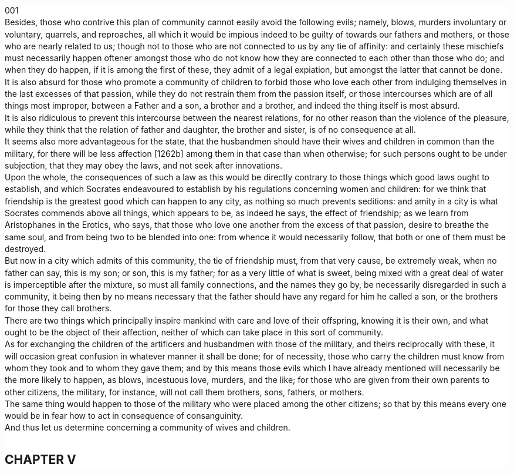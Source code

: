 <div class="speech"><span class="ref">001</span> <div class="sentence">  Besides, those who contrive this plan of community cannot easily avoid the following evils; namely, blows, murders involuntary or voluntary, quarrels, and reproaches, all which it would be impious indeed to be guilty of towards our fathers and mothers, or those who are nearly related to us; though not to those who are not connected to us by any tie of affinity: and certainly these mischiefs must necessarily happen oftener amongst those who do not know how they are connected to each other than those who do; and when they do happen, if it is among the first of these, they admit of a legal expiation, but amongst the latter that cannot be done.</div><div class="sentence"> It is also absurd for those who promote a community of children to forbid those who love each other from indulging themselves in the last excesses of that passion, while they do not restrain them from the passion itself, or those intercourses which are of all things most improper, between a Father and a son, a brother and a brother, and indeed the thing itself is most absurd.</div><div class="sentence"> It is also ridiculous to prevent this intercourse between the nearest relations, for no other reason than the violence of the pleasure, while they think that the relation of father and daughter, the brother and sister, is of no consequence at all.</div><div class="sentence"> It seems also more advantageous for the state, that the husbandmen should have their wives and children in common than the military, for there will be less affection [1262b] among them in that case than when otherwise; for such persons ought to be under subjection, that they may obey the laws, and not seek after innovations.</div><div class="sentence"> Upon the whole, the consequences of such a law as this would be directly contrary to those things which good laws ought to establish, and which Socrates endeavoured to establish by his regulations concerning women and children: for we think that friendship is the greatest good which can happen to any city, as nothing so much prevents seditions: and amity in a city is what Socrates commends above all things, which appears to be, as indeed he says, the effect of friendship; as we learn from Aristophanes in the Erotics, who says, that those who love one another from the excess of that passion, desire to breathe the same soul, and from being two to be blended into one: from whence it would necessarily follow, that both or one of them must be destroyed.</div><div class="sentence"> But now in a city which admits of this community, the tie of friendship must, from that very cause, be extremely weak, when no father can say, this is my son; or son, this is my father; for as a very little of what is sweet, being mixed with a great deal of water is imperceptible after the mixture, so must all family connections, and the names they go by, be necessarily disregarded in such a community, it being then by no means necessary that the father should have any regard for him he called a son, or the brothers for those they call brothers.</div><div class="sentence"> There are two things which principally inspire mankind with care and love of their offspring, knowing it is their own, and what ought to be the object of their affection, neither of which can take place in this sort of community.</div><div class="sentence"> As for exchanging the children of the artificers and husbandmen with those of the military, and theirs reciprocally with these, it will occasion great confusion in whatever manner it shall be done; for of necessity, those who carry the children must know from whom they took and to whom they gave them; and by this means those evils which I have already mentioned will necessarily be the more likely to happen, as blows, incestuous love, murders, and the like; for those who are given from their own parents to other citizens, the military, for instance, will not call them brothers, sons, fathers, or mothers.</div><div class="sentence"> The same thing would happen to those of the military who were placed among the other citizens; so that by this means every one would be in fear how to act in consequence of consanguinity.</div><div class="sentence"> And thus let us determine concerning a community of wives and children.</div></div>

</div><div id="link2HCH0018" class="book_section">
<h2>CHAPTER V</h2>